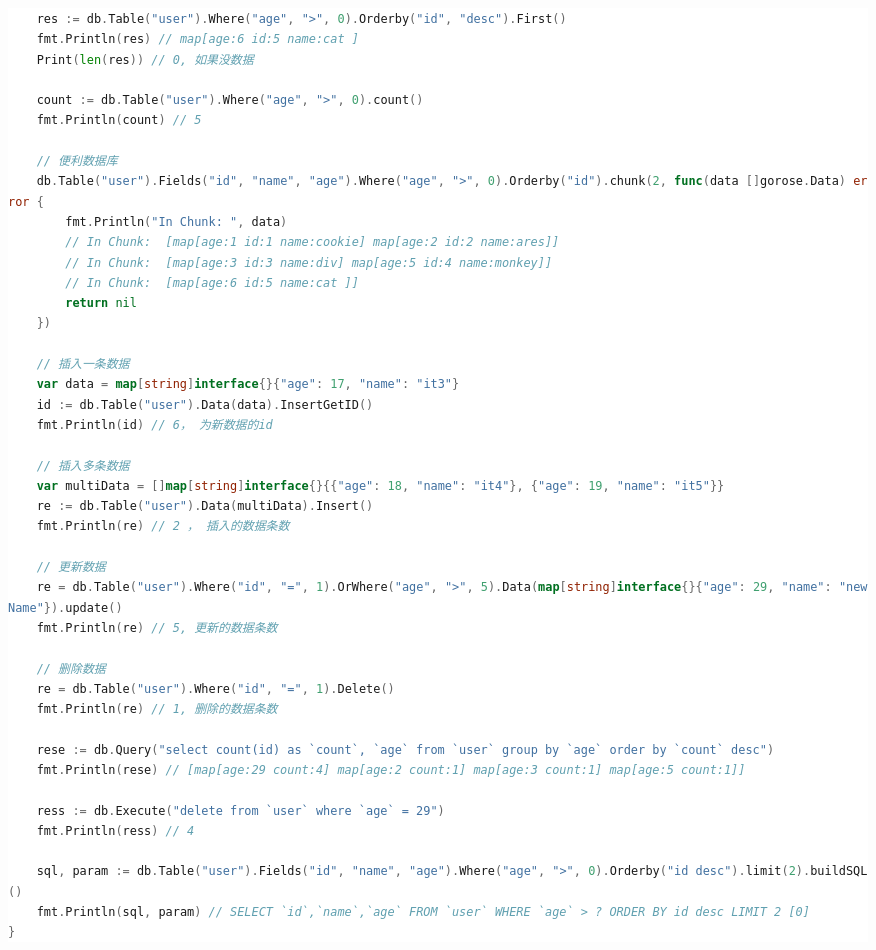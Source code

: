 ```go
	res := db.Table("user").Where("age", ">", 0).Orderby("id", "desc").First()
	fmt.Println(res) // map[age:6 id:5 name:cat ]
	Print(len(res)) // 0, 如果没数据 

	count := db.Table("user").Where("age", ">", 0).count()
	fmt.Println(count) // 5

	// 便利数据库
	db.Table("user").Fields("id", "name", "age").Where("age", ">", 0).Orderby("id").chunk(2, func(data []gorose.Data) error {
		fmt.Println("In Chunk: ", data)
		// In Chunk:  [map[age:1 id:1 name:cookie] map[age:2 id:2 name:ares]]
		// In Chunk:  [map[age:3 id:3 name:div] map[age:5 id:4 name:monkey]]
		// In Chunk:  [map[age:6 id:5 name:cat ]]
		return nil
	})

	// 插入一条数据
	var data = map[string]interface{}{"age": 17, "name": "it3"}
	id := db.Table("user").Data(data).InsertGetID()
	fmt.Println(id) // 6， 为新数据的id

	// 插入多条数据
	var multiData = []map[string]interface{}{{"age": 18, "name": "it4"}, {"age": 19, "name": "it5"}}
	re := db.Table("user").Data(multiData).Insert()
	fmt.Println(re) // 2 ， 插入的数据条数

	// 更新数据
	re = db.Table("user").Where("id", "=", 1).OrWhere("age", ">", 5).Data(map[string]interface{}{"age": 29, "name": "new Name"}).update()
	fmt.Println(re) // 5, 更新的数据条数

	// 删除数据
	re = db.Table("user").Where("id", "=", 1).Delete()
	fmt.Println(re) // 1, 删除的数据条数

	rese := db.Query("select count(id) as `count`, `age` from `user` group by `age` order by `count` desc")
	fmt.Println(rese) // [map[age:29 count:4] map[age:2 count:1] map[age:3 count:1] map[age:5 count:1]]

	ress := db.Execute("delete from `user` where `age` = 29")
	fmt.Println(ress) // 4

	sql, param := db.Table("user").Fields("id", "name", "age").Where("age", ">", 0).Orderby("id desc").limit(2).buildSQL()
	fmt.Println(sql, param) // SELECT `id`,`name`,`age` FROM `user` WHERE `age` > ? ORDER BY id desc LIMIT 2 [0]
}
```
